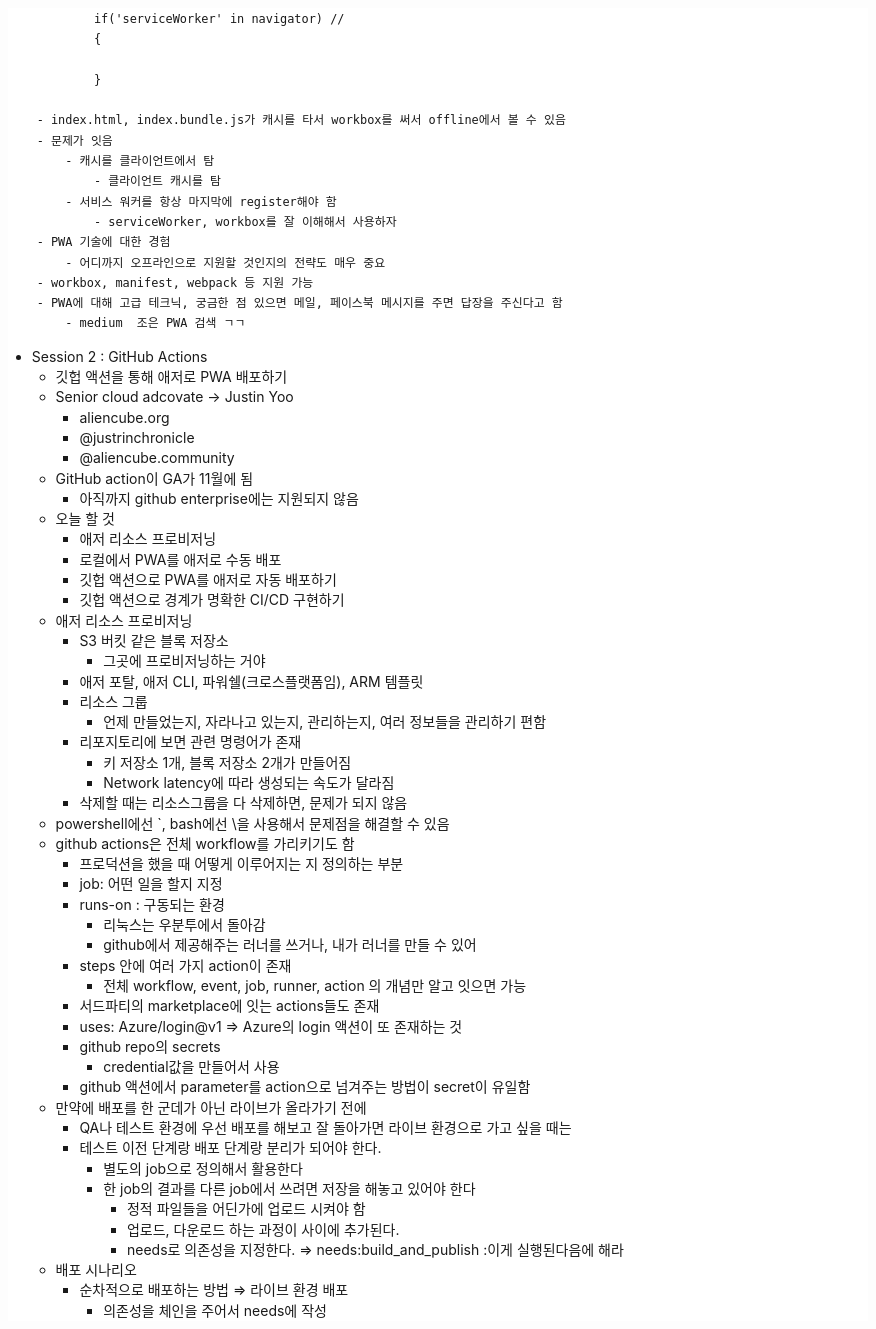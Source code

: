                 if('serviceWorker' in navigator) // 
                {
                
                }

        - index.html, index.bundle.js가 캐시를 타서 workbox를 써서 offline에서 볼 수 있음
        - 문제가 잇음
            - 캐시를 클라이언트에서 탐
                - 클라이언트 캐시를 탐
            - 서비스 워커를 항상 마지막에 register해야 함
                - serviceWorker, workbox를 잘 이해해서 사용하자
        - PWA 기술에 대한 경험
            - 어디까지 오프라인으로 지원할 것인지의 전략도 매우 중요
        - workbox, manifest, webpack 등 지원 가능
        - PWA에 대해 고급 테크닉, 궁금한 점 있으면 메일, 페이스북 메시지를 주면 답장을 주신다고 함
            - medium  조은 PWA 검색 ㄱㄱ

- Session 2 : GitHub Actions
    - 깃헙 액션을 통해 애저로 PWA 배포하기
    - Senior cloud adcovate → Justin Yoo
        - aliencube.org
        - @justrinchronicle
        - @aliencube.community
    - GitHub action이 GA가 11월에 됨
        - 아직까지 github enterprise에는 지원되지 않음
    - 오늘 할 것
        - 애저 리소스 프로비저닝
        - 로컬에서 PWA를 애저로 수동 배포
        - 깃헙 액션으로 PWA를 애저로 자동 배포하기
        - 깃헙 액션으로 경계가 명확한 CI/CD 구현하기
    - 애저 리소스 프로비저닝
        - S3 버킷 같은 블록 저장소
            - 그곳에 프로비저닝하는 거야
        - 애저 포탈, 애저 CLI, 파워쉘(크로스플랫폼임), ARM 템플릿
        - 리소스 그룹
            - 언제 만들었는지, 자라나고 있는지, 관리하는지, 여러 정보들을 관리하기 편함
        - 리포지토리에 보면 관련 명령어가 존재
            - 키 저장소 1개, 블록 저장소 2개가 만들어짐
            - Network latency에 따라 생성되는 속도가 달라짐
        - 삭제할 때는 리소스그룹을 다 삭제하면, 문제가 되지 않음
    - powershell에선 `, bash에선 \을 사용해서 문제점을 해결할 수 있음
    - github actions은 전체 workflow를 가리키기도 함
        - 프로덕션을 했을 때 어떻게 이루어지는 지 정의하는 부분
        - job: 어떤 일을 할지 지정
        - runs-on : 구동되는 환경
            - 리눅스는 우분투에서 돌아감
            - github에서 제공해주는 러너를 쓰거나, 내가 러너를 만들 수 있어
        - steps 안에 여러 가지 action이 존재
            - 전체 workflow, event, job, runner, action 의 개념만 알고 잇으면 가능
        - 서드파티의 marketplace에 잇는 actions들도 존재
        - uses: Azure/login@v1 ⇒ Azure의 login 액션이 또 존재하는 것
        - github repo의 secrets
            - credential값을 만들어서 사용
        - github 액션에서 parameter를 action으로 넘겨주는 방법이 secret이 유일함
    - 만약에 배포를 한 군데가 아닌 라이브가 올라가기 전에
        - QA나 테스트 환경에 우선 배포를 해보고 잘 돌아가면 라이브 환경으로 가고 싶을 때는
        - 테스트 이전 단계랑 배포 단계랑 분리가 되어야 한다.
            - 별도의 job으로 정의해서 활용한다
            - 한 job의 결과를 다른 job에서 쓰려면 저장을 해놓고 있어야 한다
                - 정적 파일들을 어딘가에 업로드 시켜야 함
                - 업로드, 다운로드 하는 과정이 사이에 추가된다.
                - needs로 의존성을 지정한다. ⇒ needs:build_and_publish :이게 실행된다음에 해라
    - 배포 시나리오
        - 순차적으로 배포하는 방법 ⇒ 라이브 환경 배포
            - 의존성을 체인을 주어서 needs에 작성